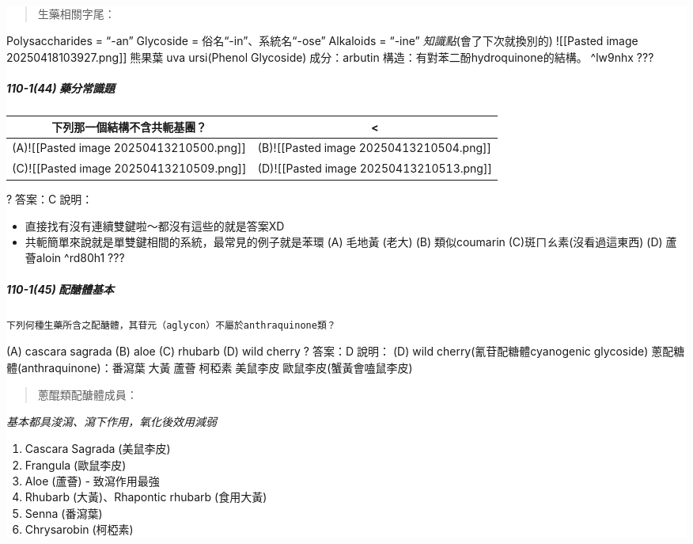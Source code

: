 > 生藥相關字尾：

Polysaccharides = “-an”
Glycoside = 俗名“-in”、系統名“-ose”
Alkaloids = “-ine”
*知識點*(會了下次就換別的)
![[Pasted image 20250418103927.png]]
熊果葉 uva ursi(Phenol Glycoside)
成分：arbutin
構造：有對苯二酚hydroquinone的結構。 ^lw9nhx
???

##### 110-1(44) 藥分常識題

| 下列那一個結構不含共軛基團？| < |
| --------------------------------------- | --------------------------------------- |
| (A)![[Pasted image 20250413210500.png]] | (B)![[Pasted image 20250413210504.png]] |
| (C)![[Pasted image 20250413210509.png]] | (D)![[Pasted image 20250413210513.png]] |
?
答案：C
說明：
- 直接找有沒有連續雙鍵啦～都沒有這些的就是答案XD
- 共軛簡單來說就是單雙鍵相間的系統，最常見的例子就是苯環
(A) 毛地黃 (老大)
(B) 類似coumarin
(C)斑ㄇㄠ素(沒看過這東西)
(D) 蘆薈aloin ^rd80h1
???

##### 110-1(45) 配醣體基本
```Question
下列何種生藥所含之配醣體，其苷元（aglycon）不屬於anthraquinone類？
```
(A) cascara sagrada
(B) aloe
(C) rhubarb
(D) wild cherry
?
答案：D
說明：
(D) wild cherry(氰苷配糖體cyanogenic glycoside)
蔥配糖體(anthraquinone)：番瀉葉 大黃 蘆薈 柯稏素 美鼠李皮 歐鼠李皮(蟹黃會嗑鼠李皮)

> 蔥醌類配醣體成員：

*基本都具浚瀉、瀉下作用，氧化後效用減弱*
1. Cascara Sagrada (美鼠李皮)
2. Frangula (歐鼠李皮)
3. Aloe (蘆薈) - 致瀉作用最強
4. Rhubarb (大黃)、Rhapontic rhubarb (食用大黃)
5. Senna (番瀉葉)
6. Chrysarobin (柯椏素)
